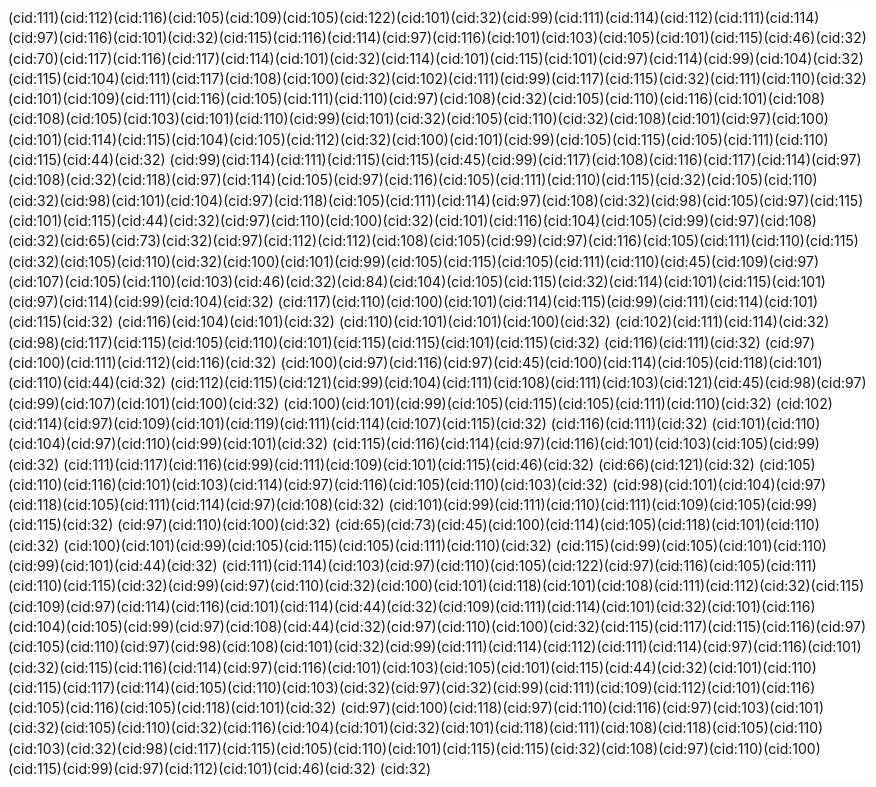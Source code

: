 (cid:111)(cid:112)(cid:116)(cid:105)(cid:109)(cid:105)(cid:122)(cid:101)(cid:32)(cid:99)(cid:111)(cid:114)(cid:112)(cid:111)(cid:114)(cid:97)(cid:116)(cid:101)(cid:32)(cid:115)(cid:116)(cid:114)(cid:97)(cid:116)(cid:101)(cid:103)(cid:105)(cid:101)(cid:115)(cid:46)(cid:32)(cid:70)(cid:117)(cid:116)(cid:117)(cid:114)(cid:101)(cid:32)(cid:114)(cid:101)(cid:115)(cid:101)(cid:97)(cid:114)(cid:99)(cid:104)(cid:32)(cid:115)(cid:104)(cid:111)(cid:117)(cid:108)(cid:100)(cid:32)(cid:102)(cid:111)(cid:99)(cid:117)(cid:115)(cid:32)(cid:111)(cid:110)(cid:32)(cid:101)(cid:109)(cid:111)(cid:116)(cid:105)(cid:111)(cid:110)(cid:97)(cid:108)(cid:32)(cid:105)(cid:110)(cid:116)(cid:101)(cid:108)(cid:108)(cid:105)(cid:103)(cid:101)(cid:110)(cid:99)(cid:101)(cid:32)(cid:105)(cid:110)(cid:32)(cid:108)(cid:101)(cid:97)(cid:100)(cid:101)(cid:114)(cid:115)(cid:104)(cid:105)(cid:112)(cid:32)(cid:100)(cid:101)(cid:99)(cid:105)(cid:115)(cid:105)(cid:111)(cid:110)(cid:115)(cid:44)(cid:32) (cid:99)(cid:114)(cid:111)(cid:115)(cid:115)(cid:45)(cid:99)(cid:117)(cid:108)(cid:116)(cid:117)(cid:114)(cid:97)(cid:108)(cid:32)(cid:118)(cid:97)(cid:114)(cid:105)(cid:97)(cid:116)(cid:105)(cid:111)(cid:110)(cid:115)(cid:32)(cid:105)(cid:110)(cid:32)(cid:98)(cid:101)(cid:104)(cid:97)(cid:118)(cid:105)(cid:111)(cid:114)(cid:97)(cid:108)(cid:32)(cid:98)(cid:105)(cid:97)(cid:115)(cid:101)(cid:115)(cid:44)(cid:32)(cid:97)(cid:110)(cid:100)(cid:32)(cid:101)(cid:116)(cid:104)(cid:105)(cid:99)(cid:97)(cid:108)(cid:32)(cid:65)(cid:73)(cid:32)(cid:97)(cid:112)(cid:112)(cid:108)(cid:105)(cid:99)(cid:97)(cid:116)(cid:105)(cid:111)(cid:110)(cid:115)(cid:32)(cid:105)(cid:110)(cid:32)(cid:100)(cid:101)(cid:99)(cid:105)(cid:115)(cid:105)(cid:111)(cid:110)(cid:45)(cid:109)(cid:97)(cid:107)(cid:105)(cid:110)(cid:103)(cid:46)(cid:32)(cid:84)(cid:104)(cid:105)(cid:115)(cid:32)(cid:114)(cid:101)(cid:115)(cid:101)(cid:97)(cid:114)(cid:99)(cid:104)(cid:32) (cid:117)(cid:110)(cid:100)(cid:101)(cid:114)(cid:115)(cid:99)(cid:111)(cid:114)(cid:101)(cid:115)(cid:32) (cid:116)(cid:104)(cid:101)(cid:32) (cid:110)(cid:101)(cid:101)(cid:100)(cid:32) (cid:102)(cid:111)(cid:114)(cid:32) (cid:98)(cid:117)(cid:115)(cid:105)(cid:110)(cid:101)(cid:115)(cid:115)(cid:101)(cid:115)(cid:32) (cid:116)(cid:111)(cid:32) (cid:97)(cid:100)(cid:111)(cid:112)(cid:116)(cid:32) (cid:100)(cid:97)(cid:116)(cid:97)(cid:45)(cid:100)(cid:114)(cid:105)(cid:118)(cid:101)(cid:110)(cid:44)(cid:32) (cid:112)(cid:115)(cid:121)(cid:99)(cid:104)(cid:111)(cid:108)(cid:111)(cid:103)(cid:121)(cid:45)(cid:98)(cid:97)(cid:99)(cid:107)(cid:101)(cid:100)(cid:32) (cid:100)(cid:101)(cid:99)(cid:105)(cid:115)(cid:105)(cid:111)(cid:110)(cid:32) (cid:102)(cid:114)(cid:97)(cid:109)(cid:101)(cid:119)(cid:111)(cid:114)(cid:107)(cid:115)(cid:32) (cid:116)(cid:111)(cid:32) (cid:101)(cid:110)(cid:104)(cid:97)(cid:110)(cid:99)(cid:101)(cid:32) (cid:115)(cid:116)(cid:114)(cid:97)(cid:116)(cid:101)(cid:103)(cid:105)(cid:99)(cid:32) (cid:111)(cid:117)(cid:116)(cid:99)(cid:111)(cid:109)(cid:101)(cid:115)(cid:46)(cid:32) (cid:66)(cid:121)(cid:32) (cid:105)(cid:110)(cid:116)(cid:101)(cid:103)(cid:114)(cid:97)(cid:116)(cid:105)(cid:110)(cid:103)(cid:32) (cid:98)(cid:101)(cid:104)(cid:97)(cid:118)(cid:105)(cid:111)(cid:114)(cid:97)(cid:108)(cid:32) (cid:101)(cid:99)(cid:111)(cid:110)(cid:111)(cid:109)(cid:105)(cid:99)(cid:115)(cid:32) (cid:97)(cid:110)(cid:100)(cid:32) (cid:65)(cid:73)(cid:45)(cid:100)(cid:114)(cid:105)(cid:118)(cid:101)(cid:110)(cid:32) (cid:100)(cid:101)(cid:99)(cid:105)(cid:115)(cid:105)(cid:111)(cid:110)(cid:32) (cid:115)(cid:99)(cid:105)(cid:101)(cid:110)(cid:99)(cid:101)(cid:44)(cid:32) (cid:111)(cid:114)(cid:103)(cid:97)(cid:110)(cid:105)(cid:122)(cid:97)(cid:116)(cid:105)(cid:111)(cid:110)(cid:115)(cid:32)(cid:99)(cid:97)(cid:110)(cid:32)(cid:100)(cid:101)(cid:118)(cid:101)(cid:108)(cid:111)(cid:112)(cid:32)(cid:115)(cid:109)(cid:97)(cid:114)(cid:116)(cid:101)(cid:114)(cid:44)(cid:32)(cid:109)(cid:111)(cid:114)(cid:101)(cid:32)(cid:101)(cid:116)(cid:104)(cid:105)(cid:99)(cid:97)(cid:108)(cid:44)(cid:32)(cid:97)(cid:110)(cid:100)(cid:32)(cid:115)(cid:117)(cid:115)(cid:116)(cid:97)(cid:105)(cid:110)(cid:97)(cid:98)(cid:108)(cid:101)(cid:32)(cid:99)(cid:111)(cid:114)(cid:112)(cid:111)(cid:114)(cid:97)(cid:116)(cid:101)(cid:32)(cid:115)(cid:116)(cid:114)(cid:97)(cid:116)(cid:101)(cid:103)(cid:105)(cid:101)(cid:115)(cid:44)(cid:32)(cid:101)(cid:110)(cid:115)(cid:117)(cid:114)(cid:105)(cid:110)(cid:103)(cid:32)(cid:97)(cid:32)(cid:99)(cid:111)(cid:109)(cid:112)(cid:101)(cid:116)(cid:105)(cid:116)(cid:105)(cid:118)(cid:101)(cid:32) (cid:97)(cid:100)(cid:118)(cid:97)(cid:110)(cid:116)(cid:97)(cid:103)(cid:101)(cid:32)(cid:105)(cid:110)(cid:32)(cid:116)(cid:104)(cid:101)(cid:32)(cid:101)(cid:118)(cid:111)(cid:108)(cid:118)(cid:105)(cid:110)(cid:103)(cid:32)(cid:98)(cid:117)(cid:115)(cid:105)(cid:110)(cid:101)(cid:115)(cid:115)(cid:32)(cid:108)(cid:97)(cid:110)(cid:100)(cid:115)(cid:99)(cid:97)(cid:112)(cid:101)(cid:46)(cid:32) (cid:32)
